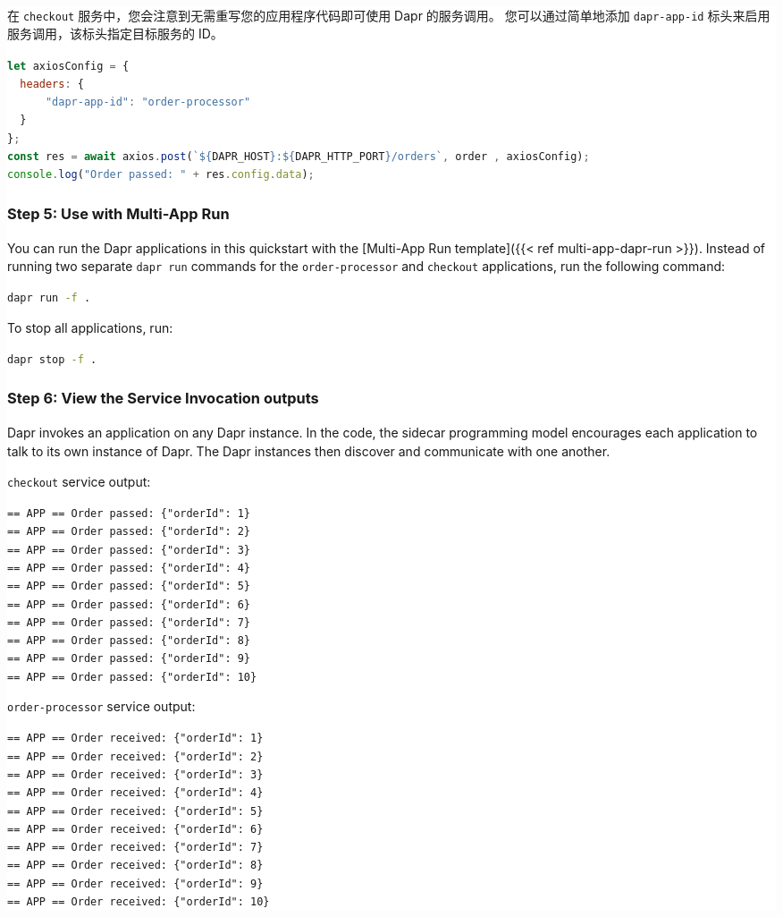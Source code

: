 在 `checkout` 服务中，您会注意到无需重写您的应用程序代码即可使用 Dapr 的服务调用。 您可以通过简单地添加 `dapr-app-id` 标头来启用服务调用，该标头指定目标服务的 ID。

```javascript
let axiosConfig = {
  headers: {
      "dapr-app-id": "order-processor"
  }
};
const res = await axios.post(`${DAPR_HOST}:${DAPR_HTTP_PORT}/orders`, order , axiosConfig);
console.log("Order passed: " + res.config.data);
```

### Step 5: Use with Multi-App Run

You can run the Dapr applications in this quickstart with the [Multi-App Run template]({{< ref multi-app-dapr-run >}}). Instead of running two separate `dapr run` commands for the `order-processor` and `checkout` applications, run the following command:

```sh
dapr run -f .
```

To stop all applications, run:

```sh
dapr stop -f .
```

### Step 6: View the Service Invocation outputs

Dapr invokes an application on any Dapr instance. In the code, the sidecar programming model encourages each application to talk to its own instance of Dapr. The Dapr instances then discover and communicate with one another.

`checkout` service output:

```
== APP == Order passed: {"orderId": 1}
== APP == Order passed: {"orderId": 2}
== APP == Order passed: {"orderId": 3}
== APP == Order passed: {"orderId": 4}
== APP == Order passed: {"orderId": 5}
== APP == Order passed: {"orderId": 6}
== APP == Order passed: {"orderId": 7}
== APP == Order passed: {"orderId": 8}
== APP == Order passed: {"orderId": 9}
== APP == Order passed: {"orderId": 10}
```

`order-processor` service output:

```
== APP == Order received: {"orderId": 1}
== APP == Order received: {"orderId": 2}
== APP == Order received: {"orderId": 3}
== APP == Order received: {"orderId": 4}
== APP == Order received: {"orderId": 5}
== APP == Order received: {"orderId": 6}
== APP == Order received: {"orderId": 7}
== APP == Order received: {"orderId": 8}
== APP == Order received: {"orderId": 9}
== APP == Order received: {"orderId": 10}
```
